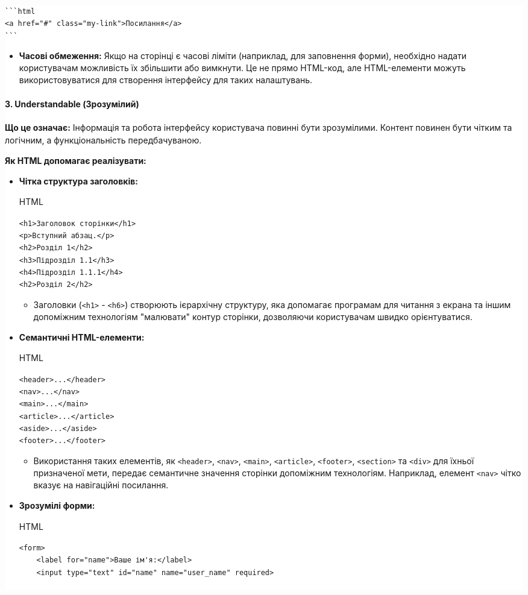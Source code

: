     ```html
    <a href="#" class="my-link">Посилання</a>
    ```
    
- **Часові обмеження:** Якщо на сторінці є часові ліміти (наприклад, для заповнення форми), необхідно надати користувачам можливість їх збільшити або вимкнути. Це не прямо HTML-код, але HTML-елементи можуть використовуватися для створення інтерфейсу для таких налаштувань.
    

#### 3. Understandable (Зрозумілий)

**Що це означає:** Інформація та робота інтерфейсу користувача повинні бути зрозумілими. Контент повинен бути чітким та логічним, а функціональність передбачуваною.

**Як HTML допомагає реалізувати:**

- **Чітка структура заголовків:**
    
    HTML
    
    ```
    <h1>Заголовок сторінки</h1>
    <p>Вступний абзац.</p>
    <h2>Розділ 1</h2>
    <h3>Підрозділ 1.1</h3>
    <h4>Підрозділ 1.1.1</h4>
    <h2>Розділ 2</h2>
    ```
    
    - Заголовки (`<h1>` - `<h6>`) створюють ієрархічну структуру, яка допомагає програмам для читання з екрана та іншим допоміжним технологіям "малювати" контур сторінки, дозволяючи користувачам швидко орієнтуватися.
- **Семантичні HTML-елементи:**
    
    HTML
    
    ```
    <header>...</header>
    <nav>...</nav>
    <main>...</main>
    <article>...</article>
    <aside>...</aside>
    <footer>...</footer>
    ```
    
    - Використання таких елементів, як `<header>`, `<nav>`, `<main>`, `<article>`, `<footer>`, `<section>` та `<div>` для їхньої призначеної мети, передає семантичне значення сторінки допоміжним технологіям. Наприклад, елемент `<nav>` чітко вказує на навігаційні посилання.
- **Зрозумілі форми:**
    
    HTML
    
    ```
    <form>
        <label for="name">Ваше ім'я:</label>
        <input type="text" id="name" name="user_name" required>
    